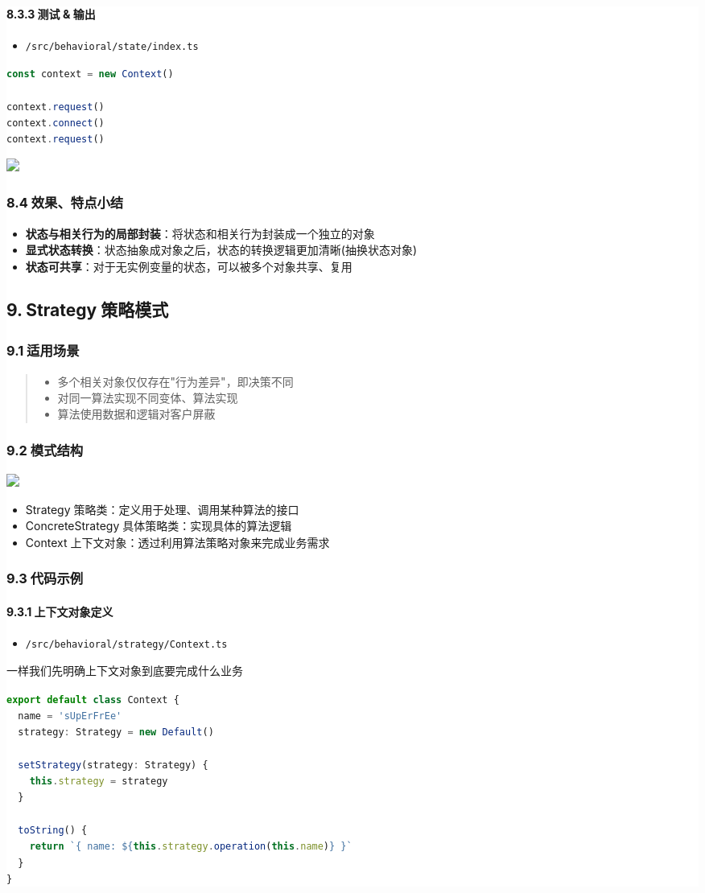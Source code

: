 #### 8.3.3 测试 & 输出

- `/src/behavioral/state/index.ts`

```ts
const context = new Context()

context.request()
context.connect()
context.request()
```

![](https://picures.oss-cn-beijing.aliyuncs.com/img/design_pattern_behavioral_console_state.png)

### 8.4 效果、特点小结

- **状态与相关行为的局部封装**：将状态和相关行为封装成一个独立的对象
- **显式状态转换**：状态抽象成对象之后，状态的转换逻辑更加清晰(抽换状态对象)
- **状态可共享**：对于无实例变量的状态，可以被多个对象共享、复用

## 9. Strategy 策略模式

### 9.1 适用场景

> - 多个相关对象仅仅存在"行为差异"，即决策不同
> - 对同一算法实现不同变体、算法实现
> - 算法使用数据和逻辑对客户屏蔽

### 9.2 模式结构

![](https://picures.oss-cn-beijing.aliyuncs.com/img/design_pattern_behavioral_structure_strategy.png)

- Strategy 策略类：定义用于处理、调用某种算法的接口
- ConcreteStrategy 具体策略类：实现具体的算法逻辑
- Context 上下文对象：透过利用算法策略对象来完成业务需求

### 9.3 代码示例

#### 9.3.1 上下文对象定义

- `/src/behavioral/strategy/Context.ts`

一样我们先明确上下文对象到底要完成什么业务

```ts
export default class Context {
  name = 'sUpErFrEe'
  strategy: Strategy = new Default()

  setStrategy(strategy: Strategy) {
    this.strategy = strategy
  }

  toString() {
    return `{ name: ${this.strategy.operation(this.name)} }`
  }
}
```
